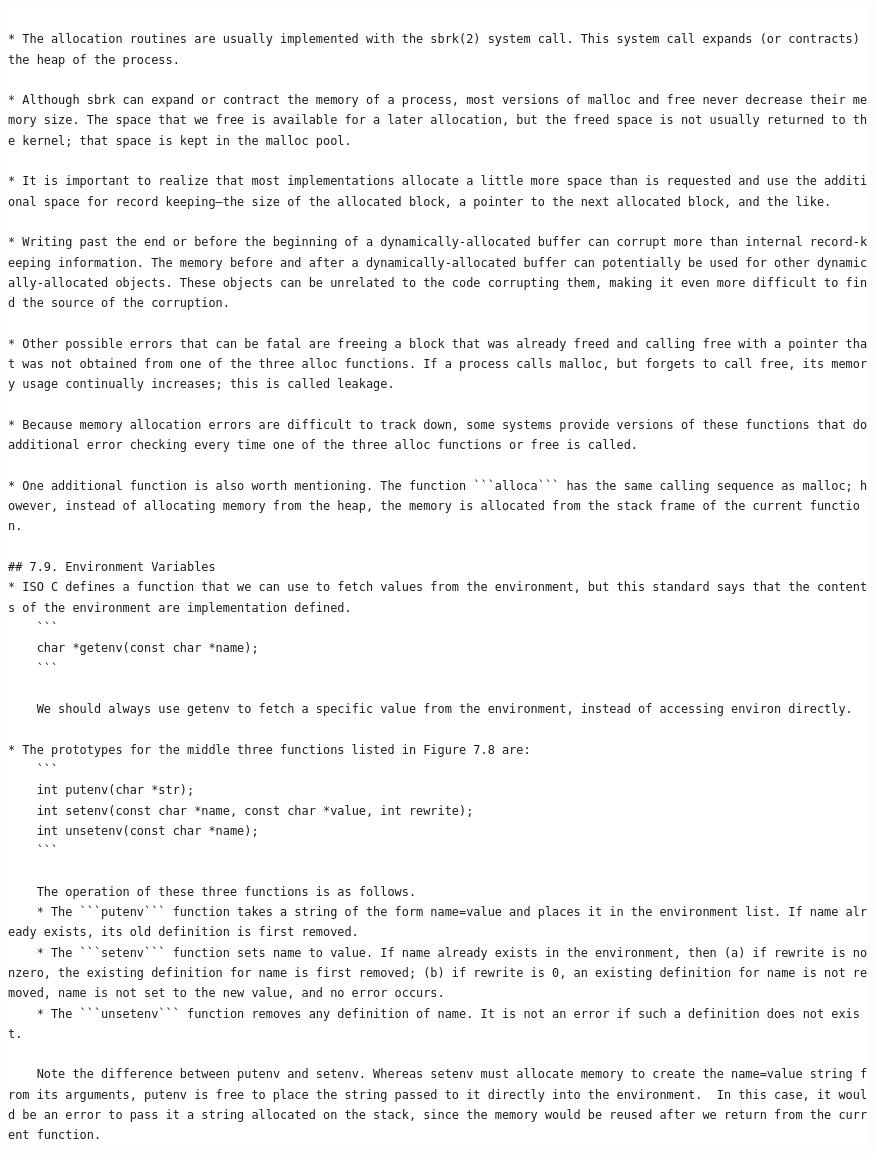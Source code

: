 ```

* The allocation routines are usually implemented with the sbrk(2) system call. This system call expands (or contracts) the heap of the process.

* Although sbrk can expand or contract the memory of a process, most versions of malloc and free never decrease their memory size. The space that we free is available for a later allocation, but the freed space is not usually returned to the kernel; that space is kept in the malloc pool.

* It is important to realize that most implementations allocate a little more space than is requested and use the additional space for record keeping—the size of the allocated block, a pointer to the next allocated block, and the like.

* Writing past the end or before the beginning of a dynamically-allocated buffer can corrupt more than internal record-keeping information. The memory before and after a dynamically-allocated buffer can potentially be used for other dynamically-allocated objects. These objects can be unrelated to the code corrupting them, making it even more difficult to find the source of the corruption.

* Other possible errors that can be fatal are freeing a block that was already freed and calling free with a pointer that was not obtained from one of the three alloc functions. If a process calls malloc, but forgets to call free, its memory usage continually increases; this is called leakage. 

* Because memory allocation errors are difficult to track down, some systems provide versions of these functions that do additional error checking every time one of the three alloc functions or free is called.

* One additional function is also worth mentioning. The function ```alloca``` has the same calling sequence as malloc; however, instead of allocating memory from the heap, the memory is allocated from the stack frame of the current function. 

## 7.9. Environment Variables
* ISO C defines a function that we can use to fetch values from the environment, but this standard says that the contents of the environment are implementation defined.
    ```
    char *getenv(const char *name);
    ```

    We should always use getenv to fetch a specific value from the environment, instead of accessing environ directly.

* The prototypes for the middle three functions listed in Figure 7.8 are:
    ```
    int putenv(char *str);
    int setenv(const char *name, const char *value, int rewrite);
    int unsetenv(const char *name);
    ```

    The operation of these three functions is as follows.
    * The ```putenv``` function takes a string of the form name=value and places it in the environment list. If name already exists, its old definition is first removed.
    * The ```setenv``` function sets name to value. If name already exists in the environment, then (a) if rewrite is nonzero, the existing definition for name is first removed; (b) if rewrite is 0, an existing definition for name is not removed, name is not set to the new value, and no error occurs.
    * The ```unsetenv``` function removes any definition of name. It is not an error if such a definition does not exist.

    Note the difference between putenv and setenv. Whereas setenv must allocate memory to create the name=value string from its arguments, putenv is free to place the string passed to it directly into the environment.  In this case, it would be an error to pass it a string allocated on the stack, since the memory would be reused after we return from the current function.

```